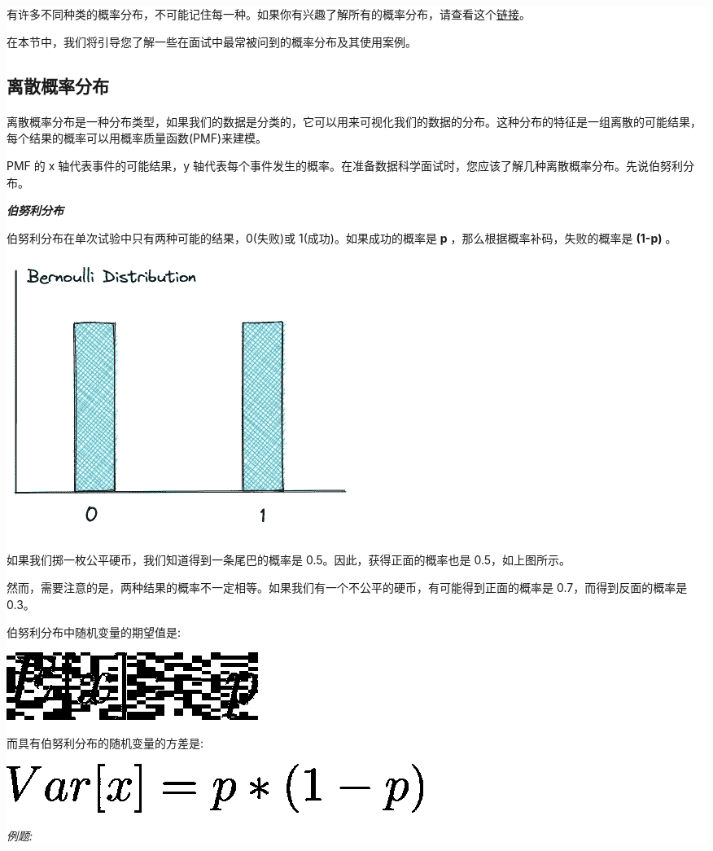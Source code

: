 有许多不同种类的概率分布，不可能记住每一种。如果你有兴趣了解所有的概率分布，请查看这个[链接](http://www.math.wm.edu/~leemis/chart/UDR/UDR.html)。

在本节中，我们将引导您了解一些在面试中最常被问到的概率分布及其使用案例。

## 离散概率分布

离散概率分布是一种分布类型，如果我们的数据是分类的，它可以用来可视化我们的数据的分布。这种分布的特征是一组离散的可能结果，每个结果的概率可以用概率质量函数(PMF)来建模。

PMF 的 x 轴代表事件的可能结果，y 轴代表每个事件发生的概率。在准备数据科学面试时，您应该了解几种离散概率分布。先说伯努利分布。

***伯努利分布***

伯努利分布在单次试验中只有两种可能的结果，0(失败)或 1(成功)。如果成功的概率是 **p** ，那么根据概率补码，失败的概率是 **(1-p)** 。

![](img/4f5c8fd734c1dabe03700e1066a77ef1.png)

如果我们掷一枚公平硬币，我们知道得到一条尾巴的概率是 0.5。因此，获得正面的概率也是 0.5，如上图所示。

然而，需要注意的是，两种结果的概率不一定相等。如果我们有一个不公平的硬币，有可能得到正面的概率是 0.7，而得到反面的概率是 0.3。

伯努利分布中随机变量的期望值是:

![](img/42cb488585c4854841a172c85daa9602.png)

而具有伯努利分布的随机变量的方差是:

![](img/28ab78640432f0e50177569df0bca455.png)

*例题:*
